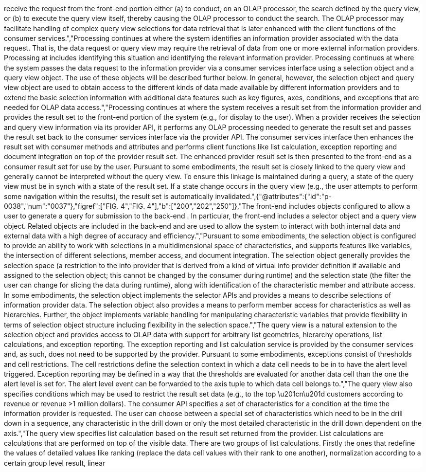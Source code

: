 receive the request from the front-end portion either (a) to conduct, on an OLAP processor, the search defined by the query view, or (b) to execute the query view itself, thereby causing the OLAP processor to conduct the search. The OLAP processor may facilitate handling of complex query view selections for data retrieval that is later enhanced with the client functions of the consumer services.","Processing continues at  where the system identifies an information provider associated with the data request. That is, the data request or query view may require the retrieval of data from one or more external information providers. Processing at  includes identifying this situation and identifying the relevant information provider. Processing continues at  where the system passes the data request to the information provider via a consumer services interface using a selection object and a query view object. The use of these objects will be described further below. In general, however, the selection object and query view object are used to obtain access to the different kinds of data made available by different information providers and to extend the basic selection information with additional data features such as key figures, axes, conditions, and exceptions that are needed for OLAP data access.","Processing continues at  where the system receives a result set from the information provider and provides the result set to the front-end portion of the system (e.g., for display to the user). When a provider receives the selection and query view information via its provider API, it performs any OLAP processing needed to generate the result set and passes the result set back to the consumer services interface via the provider API. The consumer services interface then enhances the result set with consumer methods and attributes and performs client functions like list calculation, exception reporting and document integration on top of the provider result set. The enhanced provider result set is then presented to the front-end as a consumer result set for use by the user. Pursuant to some embodiments, the result set is closely linked to the query view and generally cannot be interpreted without the query view. To ensure this linkage is maintained during a query, a state of the query view must be in synch with a state of the result set. If a state change occurs in the query view (e.g., the user attempts to perform some navigation within the results), the result set is automatically invalidated.",{"@attributes":{"id":"p-0038","num":"0037"},"figref":["FIG. 4","FIG. 4"],"b":["200","202","250"]},"The front-end  includes objects configured to allow a user to generate a query for submission to the back-end . In particular, the front-end  includes a selector object and a query view object. Related objects are included in the back-end  and are used to allow the system to interact with both internal data and external data with a high degree of accuracy and efficiency.","Pursuant to some embodiments, the selection object is configured to provide an ability to work with selections in a multidimensional space of characteristics, and supports features like variables, the intersection of different selections, member access, and document integration. The selection object generally provides the selection space (a restriction to the info provider that is derived from a kind of virtual info provider definition if available and assigned to the selection object; this cannot be changed by the consumer during runtime) and the selection state (the filter the user can change for slicing the data during runtime), along with identification of the characteristic member and attribute access. In some embodiments, the selection object implements the selector APIs and provides a means to describe selections of information provider data. The selection object also provides a means to perform member access for characteristics as well as hierarchies. Further, the object implements variable handling for manipulating characteristic variables that provide flexibility in terms of selection object structure including flexibility in the selection space.","The query view is a natural extension to the selection object and provides access to OLAP data with support for arbitrary list geometries, hierarchy operations, list calculations, and exception reporting. The exception reporting and list calculation service is provided by the consumer services and, as such, does not need to be supported by the provider. Pursuant to some embodiments, exceptions consist of thresholds and cell restrictions. The cell restrictions define the selection context in which a data cell needs to be in to have the alert level triggered. Exception reporting may be defined in a way that the thresholds are evaluated for another data cell than the one the alert level is set for. The alert level event can be forwarded to the axis tuple to which data cell belongs to.","The query view also specifies conditions which may be used to restrict the result set data (e.g., to the top \u201cn\u201d customers according to revenue or revenue >1 million dollars). The consumer API specifies a set of characteristics for a condition at the time the information provider is requested. The user can choose between a special set of characteristics which need to be in the drill down in a sequence, any characteristic in the drill down or only the most detailed characteristic in the drill down dependent on the axis.","The query view specifies list calculation based on the result set returned from the provider. List calculations are calculations that are performed on top of the visible data. There are two groups of list calculations. Firstly the ones that redefine the values of detailed values like ranking (replace the data cell values with their rank to one another), normalization according to a certain group level result, linear